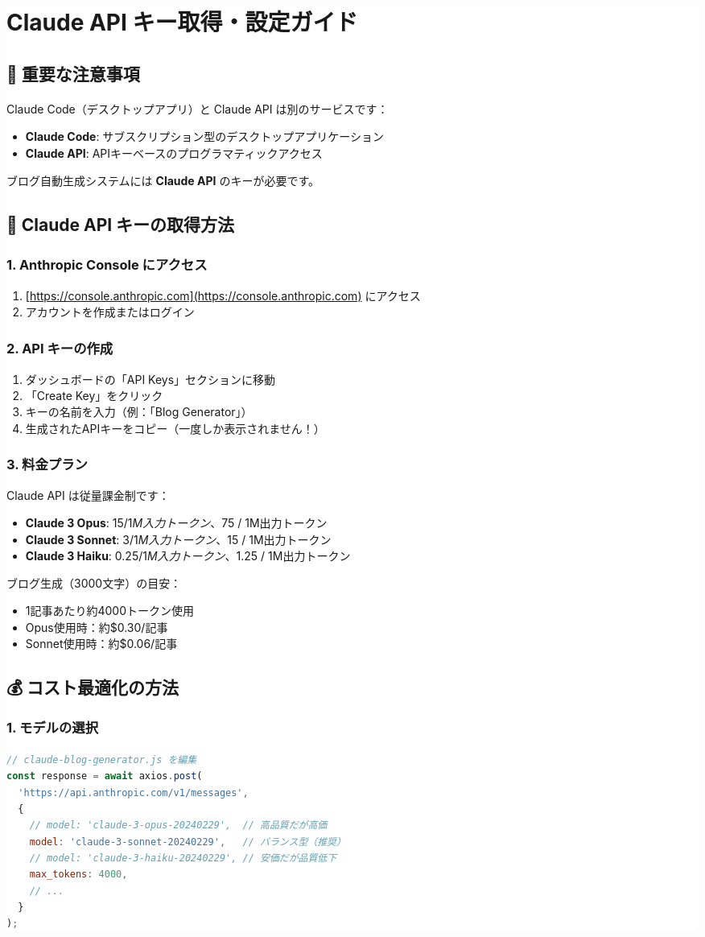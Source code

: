 # Claude API キー取得・設定ガイド

## 📌 重要な注意事項

Claude Code（デスクトップアプリ）と Claude API は別のサービスです：
- **Claude Code**: サブスクリプション型のデスクトップアプリケーション
- **Claude API**: APIキーベースのプログラマティックアクセス

ブログ自動生成システムには **Claude API** のキーが必要です。

## 🔑 Claude API キーの取得方法

### 1. Anthropic Console にアクセス

1. [https://console.anthropic.com](https://console.anthropic.com) にアクセス
2. アカウントを作成またはログイン

### 2. API キーの作成

1. ダッシュボードの「API Keys」セクションに移動
2. 「Create Key」をクリック
3. キーの名前を入力（例：「Blog Generator」）
4. 生成されたAPIキーをコピー（一度しか表示されません！）

### 3. 料金プラン

Claude API は従量課金制です：
- **Claude 3 Opus**: $15 / 1M入力トークン、$75 / 1M出力トークン
- **Claude 3 Sonnet**: $3 / 1M入力トークン、$15 / 1M出力トークン
- **Claude 3 Haiku**: $0.25 / 1M入力トークン、$1.25 / 1M出力トークン

ブログ生成（3000文字）の目安：
- 1記事あたり約4000トークン使用
- Opus使用時：約$0.30/記事
- Sonnet使用時：約$0.06/記事

## 💰 コスト最適化の方法

### 1. モデルの選択

```javascript
// claude-blog-generator.js を編集
const response = await axios.post(
  'https://api.anthropic.com/v1/messages',
  {
    // model: 'claude-3-opus-20240229',  // 高品質だが高価
    model: 'claude-3-sonnet-20240229',   // バランス型（推奨）
    // model: 'claude-3-haiku-20240229', // 安価だが品質低下
    max_tokens: 4000,
    // ...
  }
);
```
